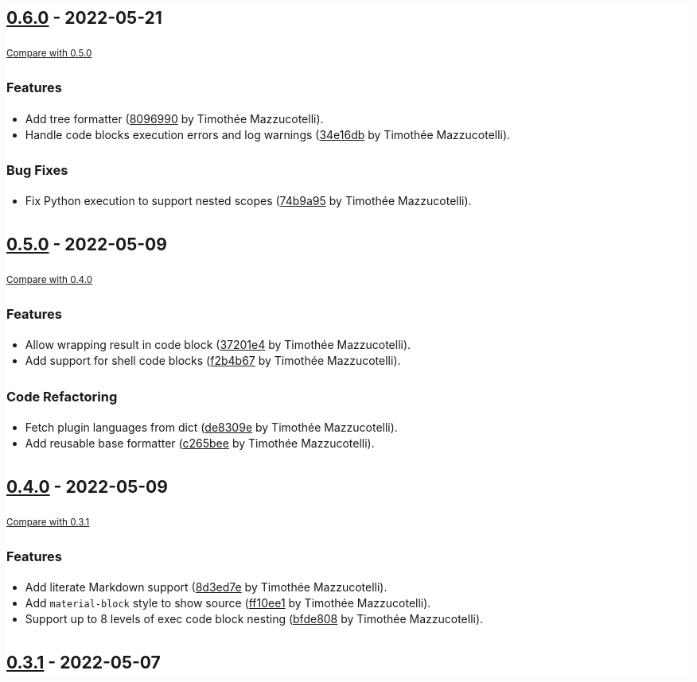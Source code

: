 
## [0.6.0](https://github.com/pawamoy/markdown-exec/releases/tag/0.6.0) - 2022-05-21

<small>[Compare with 0.5.0](https://github.com/pawamoy/markdown-exec/compare/0.5.0...0.6.0)</small>

### Features
- Add tree formatter ([8096990](https://github.com/pawamoy/markdown-exec/commit/8096990dcbf6795572e5e5afee12195d5a56c6f6) by Timothée Mazzucotelli).
- Handle code blocks execution errors and log warnings ([34e16db](https://github.com/pawamoy/markdown-exec/commit/34e16db679721db7d1df375912d512b5aed80b1a) by Timothée Mazzucotelli).

### Bug Fixes
- Fix Python execution to support nested scopes ([74b9a95](https://github.com/pawamoy/markdown-exec/commit/74b9a95ade3862752fb78d6c64be8b9b1d4d3886) by Timothée Mazzucotelli).


## [0.5.0](https://github.com/pawamoy/markdown-exec/releases/tag/0.5.0) - 2022-05-09

<small>[Compare with 0.4.0](https://github.com/pawamoy/markdown-exec/compare/0.4.0...0.5.0)</small>

### Features
- Allow wrapping result in code block ([37201e4](https://github.com/pawamoy/markdown-exec/commit/37201e4409badec903f311bcc0a6ab7acddff37c) by Timothée Mazzucotelli).
- Add support for shell code blocks ([f2b4b67](https://github.com/pawamoy/markdown-exec/commit/f2b4b671f4399637d0dac235a0af7739033f9526) by Timothée Mazzucotelli).

### Code Refactoring
- Fetch plugin languages from dict ([de8309e](https://github.com/pawamoy/markdown-exec/commit/de8309e6895a079031461bfea317215bcff9bc21) by Timothée Mazzucotelli).
- Add reusable base formatter ([c265bee](https://github.com/pawamoy/markdown-exec/commit/c265bee9abf0ad545b7fdc6ccf2e320071295a18) by Timothée Mazzucotelli).


## [0.4.0](https://github.com/pawamoy/markdown-exec/releases/tag/0.4.0) - 2022-05-09

<small>[Compare with 0.3.1](https://github.com/pawamoy/markdown-exec/compare/0.3.1...0.4.0)</small>

### Features
- Add literate Markdown support ([8d3ed7e](https://github.com/pawamoy/markdown-exec/commit/8d3ed7ef5c9a88849be0a5da44e7b478eb44c180) by Timothée Mazzucotelli).
- Add `material-block` style to show source ([ff10ee1](https://github.com/pawamoy/markdown-exec/commit/ff10ee1f0b55b2e77b97f272b49b24024f9de2ac) by Timothée Mazzucotelli).
- Support up to 8 levels of exec code block nesting ([bfde808](https://github.com/pawamoy/markdown-exec/commit/bfde8087ca6f4eb91aba8eb01b37755dfacb4cdb) by Timothée Mazzucotelli).


## [0.3.1](https://github.com/pawamoy/markdown-exec/releases/tag/0.3.1) - 2022-05-07
